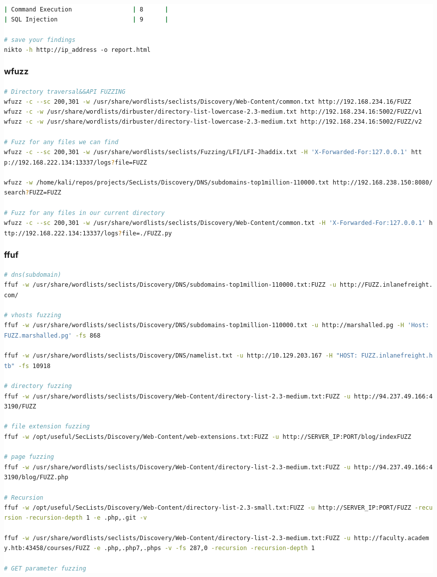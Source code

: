 ```bash
| Command Execution                 | 8      |
| SQL Injection                     | 9      |

# save your findings
nikto -h http://ip_address -o report.html
```

### wfuzz
```bash
# Directory traversal&&API FUZZING
wfuzz -c --sc 200,301 -w /usr/share/wordlists/seclists/Discovery/Web-Content/common.txt http://192.168.234.16/FUZZ
wfuzz -c -w /usr/share/wordlists/dirbuster/directory-list-lowercase-2.3-medium.txt http://192.168.234.16:5002/FUZZ/v1
wfuzz -c -w /usr/share/wordlists/dirbuster/directory-list-lowercase-2.3-medium.txt http://192.168.234.16:5002/FUZZ/v2

# Fuzz for any files we can find
wfuzz -c --sc 200,301 -w /usr/share/wordlists/seclists/Fuzzing/LFI/LFI-Jhaddix.txt -H 'X-Forwarded-For:127.0.0.1' http://192.168.222.134:13337/logs?file=FUZZ

wfuzz -w /home/kali/repos/projects/SecLists/Discovery/DNS/subdomains-top1million-110000.txt http://192.168.238.150:8080/search?FUZZ=FUZZ

# Fuzz for any files in our current directory
wfuzz -c --sc 200,301 -w /usr/share/wordlists/seclists/Discovery/Web-Content/common.txt -H 'X-Forwarded-For:127.0.0.1' http://192.168.222.134:13337/logs?file=./FUZZ.py
```

### ffuf
```bash
# dns(subdomain)
ffuf -w /usr/share/wordlists/seclists/Discovery/DNS/subdomains-top1million-110000.txt:FUZZ -u http://FUZZ.inlanefreight.com/

# vhosts fuzzing
ffuf -w /usr/share/wordlists/seclists/Discovery/DNS/subdomains-top1million-110000.txt -u http://marshalled.pg -H 'Host: FUZZ.marshalled.pg' -fs 868

ffuf -w /usr/share/wordlists/seclists/Discovery/DNS/namelist.txt -u http://10.129.203.167 -H "HOST: FUZZ.inlanefreight.htb" -fs 10918

# directory fuzzing
ffuf -w /usr/share/wordlists/seclists/Discovery/Web-Content/directory-list-2.3-medium.txt:FUZZ -u http://94.237.49.166:43190/FUZZ

# file extension fuzzing
ffuf -w /opt/useful/SecLists/Discovery/Web-Content/web-extensions.txt:FUZZ -u http://SERVER_IP:PORT/blog/indexFUZZ

# page fuzzing
ffuf -w /usr/share/wordlists/seclists/Discovery/Web-Content/directory-list-2.3-medium.txt:FUZZ -u http://94.237.49.166:43190/blog/FUZZ.php

# Recursion
ffuf -w /opt/useful/SecLists/Discovery/Web-Content/directory-list-2.3-small.txt:FUZZ -u http://SERVER_IP:PORT/FUZZ -recursion -recursion-depth 1 -e .php,.git -v

ffuf -w /usr/share/wordlists/seclists/Discovery/Web-Content/directory-list-2.3-medium.txt:FUZZ -u http://faculty.academy.htb:43458/courses/FUZZ -e .php,.php7,.phps -v -fs 287,0 -recursion -recursion-depth 1

# GET parameter fuzzing
```